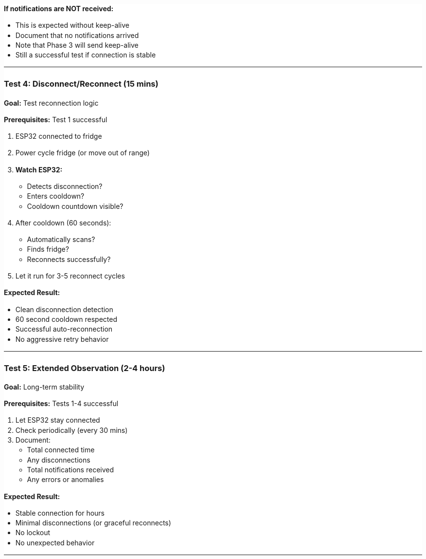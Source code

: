 **If notifications are NOT received:**
- This is expected without keep-alive
- Document that no notifications arrived
- Note that Phase 3 will send keep-alive
- Still a successful test if connection is stable

---

### Test 4: Disconnect/Reconnect (15 mins)
**Goal:** Test reconnection logic

**Prerequisites:** Test 1 successful

1. ESP32 connected to fridge
2. Power cycle fridge (or move out of range)
3. **Watch ESP32:**
   - Detects disconnection?
   - Enters cooldown?
   - Cooldown countdown visible?

4. After cooldown (60 seconds):
   - Automatically scans?
   - Finds fridge?
   - Reconnects successfully?

5. Let it run for 3-5 reconnect cycles

**Expected Result:**
- Clean disconnection detection
- 60 second cooldown respected
- Successful auto-reconnection
- No aggressive retry behavior

---

### Test 5: Extended Observation (2-4 hours)
**Goal:** Long-term stability

**Prerequisites:** Tests 1-4 successful

1. Let ESP32 stay connected
2. Check periodically (every 30 mins)
3. Document:
   - Total connected time
   - Any disconnections
   - Total notifications received
   - Any errors or anomalies

**Expected Result:**
- Stable connection for hours
- Minimal disconnections (or graceful reconnects)
- No lockout
- No unexpected behavior

---
